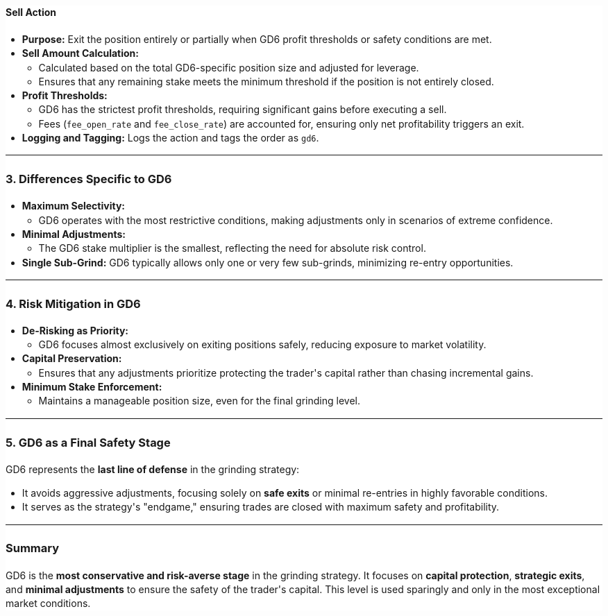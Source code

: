 
#### **Sell Action**
- **Purpose:** Exit the position entirely or partially when GD6 profit thresholds or safety conditions are met.
- **Sell Amount Calculation:**
  - Calculated based on the total GD6-specific position size and adjusted for leverage.
  - Ensures that any remaining stake meets the minimum threshold if the position is not entirely closed.
- **Profit Thresholds:**
  - GD6 has the strictest profit thresholds, requiring significant gains before executing a sell.
  - Fees (`fee_open_rate` and `fee_close_rate`) are accounted for, ensuring only net profitability triggers an exit.
- **Logging and Tagging:** Logs the action and tags the order as `gd6`.

---

### **3. Differences Specific to GD6**
- **Maximum Selectivity:**
  - GD6 operates with the most restrictive conditions, making adjustments only in scenarios of extreme confidence.
- **Minimal Adjustments:**
  - The GD6 stake multiplier is the smallest, reflecting the need for absolute risk control.
- **Single Sub-Grind:** GD6 typically allows only one or very few sub-grinds, minimizing re-entry opportunities.

---

### **4. Risk Mitigation in GD6**
- **De-Risking as Priority:** 
  - GD6 focuses almost exclusively on exiting positions safely, reducing exposure to market volatility.
- **Capital Preservation:**
  - Ensures that any adjustments prioritize protecting the trader's capital rather than chasing incremental gains.
- **Minimum Stake Enforcement:**
  - Maintains a manageable position size, even for the final grinding level.

---

### **5. GD6 as a Final Safety Stage**
GD6 represents the **last line of defense** in the grinding strategy:
- It avoids aggressive adjustments, focusing solely on **safe exits** or minimal re-entries in highly favorable conditions.
- It serves as the strategy's "endgame," ensuring trades are closed with maximum safety and profitability.

---

### Summary
GD6 is the **most conservative and risk-averse stage** in the grinding strategy. It focuses on **capital protection**, **strategic exits**, and **minimal adjustments** to ensure the safety of the trader's capital. This level is used sparingly and only in the most exceptional market conditions.
